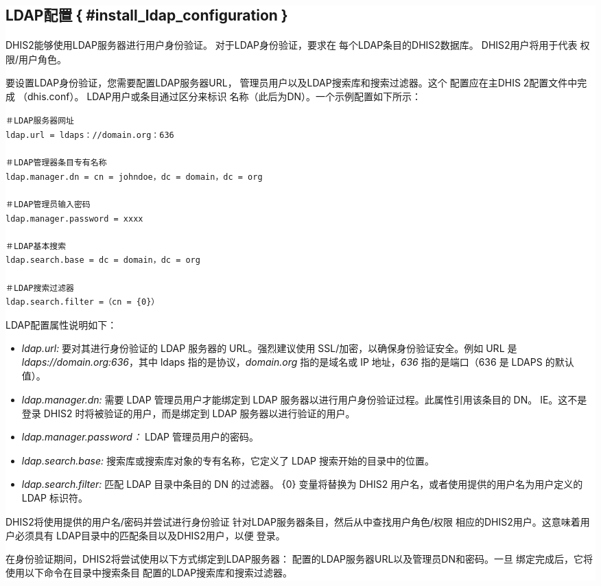 ```属性
```

## LDAP配置 { #install_ldap_configuration }

DHIS2能够使用LDAP服务器进行用户身份验证。
对于LDAP身份验证，要求在
每个LDAP条目的DHIS2数据库。 DHIS2用户将用于代表
权限/用户角色。

要设置LDAP身份验证，您需要配置LDAP服务器URL，
管理员用户以及LDAP搜索库和搜索过滤器。这个
配置应在主DHIS 2配置文件中完成
（dhis.conf）。 LDAP用户或条目通过区分来标识
名称（此后为DN）。一个示例配置如下所示：

```属性
＃LDAP服务器网址
ldap.url = ldaps：//domain.org：636

＃LDAP管理器条目专有名称
ldap.manager.dn = cn = johndoe，dc = domain，dc = org

＃LDAP管理员输入密码
ldap.manager.password = xxxx

＃LDAP基本搜索
ldap.search.base = dc = domain，dc = org

＃LDAP搜索过滤器
ldap.search.filter =（cn = {0}）
```

LDAP配置属性说明如下：

-   _ldap.url:_ 要对其进行身份验证的 LDAP 服务器的 URL。强烈建议使用 SSL/加密，以确保身份验证安全。例如 URL 是 _ldaps://domain.org:636_，其中 ldaps 指的是协议，_domain.org_ 指的是域名或 IP 地址，_636_ 指的是端口（636 是 LDAPS 的默认值）。

-   _ldap.manager.dn:_ 需要 LDAP 管理员用户才能绑定到 LDAP 服务器以进行用户身份验证过程。此属性引用该条目的 DN。 IE。这不是登录 DHIS2 时将被验证的用户，而是绑定到 LDAP 服务器以进行验证的用户。

-   _ldap.manager.password：_ LDAP 管理员用户的密码。

-   _ldap.search.base:_ 搜索库或搜索库对象的专有名称，它定义了 LDAP 搜索开始的目录中的位置。

-   _ldap.search.filter:_ 匹配 LDAP 目录中条目的 DN 的过滤器。 {0} 变量将替换为 DHIS2 用户名，或者使用提供的用户名为用户定义的 LDAP 标识符。

DHIS2将使用提供的用户名/密码并尝试进行身份验证
针对LDAP服务器条目，然后从中查找用户角色/权限
相应的DHIS2用户。这意味着用户必须具有
LDAP目录中的匹配条目以及DHIS2用户，以便
登录。

在身份验证期间，DHIS2将尝试使用以下方式绑定到LDAP服务器：
配置的LDAP服务器URL以及管理员DN和密码。一旦
绑定完成后，它将使用以下命令在目录中搜索条目
配置的LDAP搜索库和搜索过滤器。
